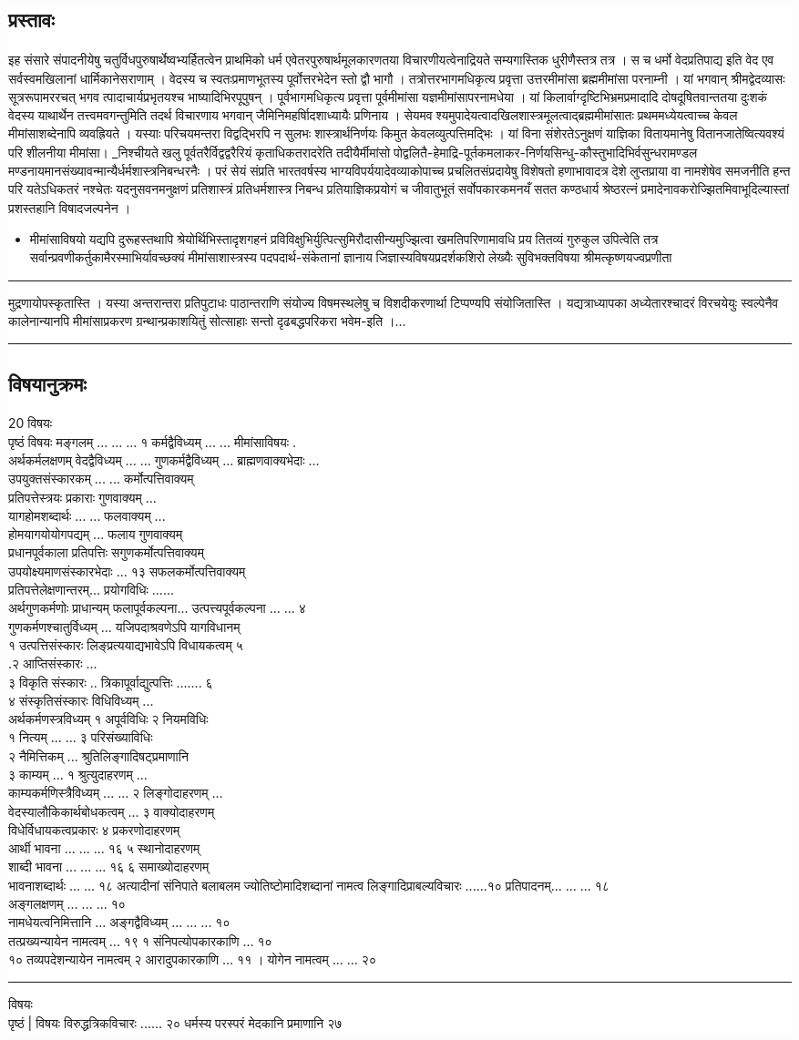 ﻿## प्रस्तावः
इह संसारे संपादनीयेषु चतुर्विधपुरुषार्थेष्वभ्यर्हितत्वेन प्राथमिको धर्म एवेतरपुरुषार्थमूलकारणतया विचारणीयत्वेनाद्रियते सम्यगास्तिक धुरीणैस्तत्र तत्र । स च धर्मो वेदप्रतिपाद्य इति वेद एव सर्वस्वमखिलानां धार्मिकानेसराणाम् । वेदस्य च स्वतःप्रमाणभूतस्य पूर्वोत्तरभेदेन स्तो द्वौ भागौ । तत्रोत्तरभागमधिकृत्य प्रवृत्ता उत्तरमीमांसा ब्रह्ममीमांसा परनाम्नी । यां भगवान् श्रीमद्वेदव्यासः सूत्ररूपामररचत् भगव त्पादाचार्यप्रभृतयश्च भाष्यादिभिरपूपुषन् । पूर्वभागमधिकृत्य प्रवृत्ता पूर्वमीमांसा यज्ञमीमांसापरनामधेया । यां किलार्वाग्दृष्टिभिभ्रमप्रमादादि दोषदूषितवान्ततया दुःशकं वेदस्य याथार्थेन तत्त्वमवगन्तुमिति तदर्थ विचारणाय भगवान् जैमिनिमहर्षिादशाध्यायैः प्रणिनाय । सेयमव श्यमुपादेयत्वादखिलशास्त्रमूलत्वाद्ब्रह्ममीमांसातः प्रथममध्येयत्वाच्च केवल मीमांसाशब्देनापि व्यवह्रियते । यस्याः परिचयमन्तरा विद्वद्भिरपि न सुलभः शास्त्रार्थनिर्णयः किमुत केवलव्युत्पत्तिमद्भिः । यां विना संशेरतेऽनुक्षणं याज्ञिका वितायमानेषु वितानजातेष्वित्यवश्यं परि शीलनीया मीमांसा। _निश्चीयते खलु पूर्वतरैर्विद्वद्वरैरियं कृताधिकतरादरेति तदीयैर्मीमांसो पोद्वलितै-हेमाद्रि-पूर्तकमलाकर-निर्णयसिन्धु-कौस्तुभादिभिर्वसुन्धरामण्डल मण्डनायमानसंख्यावन्मान्यैर्धर्मशास्त्रनिबन्धरनैः । परं सेयं संप्रति भारतवर्षस्य भाग्यविपर्ययादेवव्याकोपाच्च प्रचलितसंप्रदायेषु विशेषतो हणाभावादत्र देशे लुप्तप्राया वा नामशेषेव समजनीति हन्त परि यतेऽधिकतरं नश्चेतः यदनुसवनमनुक्षणं प्रतिशास्त्रं प्रतिधर्मशास्त्र निबन्ध प्रतियाज्ञिकप्रयोगं च जीवातुभूतं सर्वोपकारकमनयँ सतत कण्ठधार्य श्रेष्ठरत्नं प्रमादेनावकरोज्झितमिवाभूदिल्यास्तां प्रशस्तहानि विषादजल्पनेन । 

- मीमांसाविषयो यद्यपि दुरूहस्तथापि श्रेयोर्थिभिस्तादृशगहनं प्रविविक्षुभिर्युत्पित्सुमिरौदासीन्यमुज्झित्वा खमतिपरिणामावधि प्रय तितव्यं गुरुकुल उपित्वेति तत्र सर्वान्प्रवणीकर्तुकामैरस्माभिर्यावच्छक्यं मीमांसाशास्त्रस्य पदपदार्थ-संकेतानां ज्ञानाय जिज्ञास्यविषयप्रदर्शकशिरो लेख्यैः सुविभक्तविषया श्रीमत्कृष्णयज्वप्रणीता 
_________________
 मुद्रणायोपस्कृतास्ति । यस्या अन्तरान्तरा प्रतिपुटाधः पाठान्तराणि संयोज्य विषमस्थलेषु च विशदीकरणार्था टिप्पण्यपि संयोजितास्ति । यद्यत्राध्यापका अध्येतारश्चादरं विरचयेयुः स्वल्पेनैव कालेनान्यानपि मीमांसाप्रकरण ग्रन्थान्प्रकाशयितुं सोत्साहाः सन्तो दृढबद्धपरिकरा भवेम-इति ।﻿... 


_________________
## विषयानुक्रमः   
20 विषयः   
पृष्ठं विषयः मङ्गलम् ... ... ... १ कर्मद्वैविध्यम् ... ... मीमांसाविषयः .   
अर्थकर्मलक्षणम् वेदद्वैविध्यम् ... ... गुणकर्मद्वैविध्यम् ... ब्राह्मणवाक्यभेदाः ...   
उपयुक्तसंस्कारकम् ... ... कर्मोत्पत्तिवाक्यम्   
प्रतिपत्तेस्त्रयः प्रकाराः गुणवाक्यम् ...   
यागहोमशब्दार्थः ... ... फलवाक्यम् ...   
होमयागयोयोगपद्यम् ... फलाय गुणवाक्यम्   
प्रधानपूर्वकाला प्रतिपत्तिः सगुणकर्मोत्पत्तिवाक्यम्   
उपयोक्ष्यमाणसंस्कारभेदाः ... १३ सफलकर्मोत्पत्तिवाक्यम्   
प्रतिपत्तेलेक्षणान्तरम्... प्रयोगविधिः ......   
अर्थगुणकर्मणोः प्राधान्यम् फलापूर्वकल्पना... उत्पत्त्यपूर्वकल्पना ... ... ४   
गुणकर्मणश्चातुर्विध्यम् ... यजिपदाश्रवणेऽपि यागविधानम्   
१ उत्पत्तिसंस्कारः लिङ्प्रत्ययाद्यभावेऽपि विधायकत्वम् ५   
.२ आप्तिसंस्कारः ...   
३ विकृति संस्कारः .. त्रिकापूर्वाद्युत्पत्तिः ....... ६   
४ संस्कृतिसंस्कारः विधिविध्यम् ...   
अर्थकर्मणस्त्रविध्यम् १ अपूर्वविधिः २ नियमविधिः   
१ नित्यम् ... ... ३ परिसंख्याविधिः   
२ नैमित्तिकम् ... श्रुतिलिङ्गादिषट्प्रमाणानि   
३ काम्यम् ... १ श्रुत्युदाहरणम् ...   
काम्यकर्मणिस्त्रैविध्यम् ... ... २ लिङ्गोदाहरणम् ...   
वेदस्यालौकिकार्थबोधकत्वम् ... ३ वाक्योदाहरणम्   
विधेर्विधायकत्वप्रकारः ४ प्रकरणोदाहरणम्   
आर्थी भावना ... ... ... १६ ५ स्थानोदाहरणम्   
शाब्दी भावना ... ... ... १६ ६ समाख्योदाहरणम्   
भावनाशब्दार्थः ... ... १८ अत्यादीनां संनिपाते बलाबलम ज्योतिष्टोमादिशब्दानां नामत्व लिङ्गादिप्राबल्यविचारः ......१० प्रतिपादनम्... ... ... १८   
अङ्गलक्षणम् ... ... ... १०   
नामधेयत्वनिमित्तानि ... अङ्गद्वैविध्यम् ... ... ... १०   
तत्प्रख्यन्यायेन नामत्वम् ... १९ १ संनिपत्योपकारकाणि ... १०   
१० तव्यपदेशन्यायेन नामत्वम् २ आरादुपकारकाणि ... ११ । योगेन नामत्वम् ... ... २०   
________________________
विषयः   
पृष्ठं | विषयः विरुद्धत्रिकविचारः ...... २० धर्मस्य परस्परं मेदकानि प्रमाणानि २७   